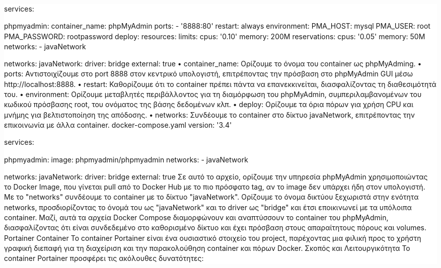 services:

  phpmyadmin:
    container_name: phpMyAdmin
    ports:
      - '8888:80'
    restart: always
    environment:
      PMA_HOST: mysql
      PMA_USER: root
      PMA_PASSWORD: rootpassword
    deploy:
      resources:
        limits:
          cpus: '0.10'
          memory: 200M
        reservations:
          cpus: '0.05'
          memory: 50M
    networks:
      - javaNetwork

networks:
  javaNetwork:
    driver: bridge
    external: true
•	container_name: Ορίζουμε το όνομα του container ως phpMyAdming.
•	ports: Αντιστοιχίζουμε στo port 8888 στον κεντρικό υπολογιστή, επιτρέποντας την πρόσβαση στο phpMyAdmin GUI μέσω http://localhost:8888.
•	restart: Καθορίζουμε ότι το container πρέπει πάντα να επανεκκινείται, διασφαλίζοντας τη διαθεσιμότητά του.
•	environment: Ορίζουμε μεταβλητές περιβάλλοντος για τη διαμόρφωση του phpMyAdmin, συμπεριλαμβανομένων του κωδικού πρόσβασης root, του ονόματος της βάσης δεδομένων κλπ.
•	deploy: Ορίζουμε τα όρια πόρων για χρήση CPU και μνήμης για βελτιστοποίηση της απόδοσης.
•	networks: Συνδέουμε το container στο δίκτυο javaNetwork, επιτρέποντας την επικοινωνία με άλλα container.
docker-compose.yaml
version: '3.4'

services:

  phpmyadmin:
    image: phpmyadmin/phpmyadmin
    networks:
      - javaNetwork

networks:
  javaNetwork:
    driver: bridge
    external: true
Σε αυτό το αρχείο, ορίζουμε την υπηρεσία phpMyAdmin χρησιμοποιώντας το Docker Image, που γίνεται pull από το Docker Hub με το πιο πρόσφατο tag, αν το image δεν υπάρχει ήδη στον υπολογιστή.
Με το "networks" συνδέουμε το container με το δίκτυο "javaNetwork". Oρίζουμε το όνομα δικτύου ξεχωριστά στην ενότητα networks, προσδιορίζοντας το όνομά του ως "javaNetwork" και το driver ως "bridge" και έτσι εποικινωνεί με τα υπόλοιπα container.
Μαζί, αυτά τα αρχεία Docker Compose διαμορφώνουν και αναπτύσσουν το container του phpMyAdmin, διασφαλίζοντας ότι είναι συνδεδεμένο στο καθορισμένο δίκτυο και έχει πρόσβαση στους απαραίτητους πόρους και volumes.
Portainer Container
Το container Portainer είναι ένα ουσιαστικό στοιχείο του project, παρέχοντας μια φιλική προς το χρήστη γραφική διεπαφή για τη διαχείριση και την παρακολούθηση container και πόρων Docker.
Σκοπός και Λειτουργικότητα
Το container Portainer προσφέρει τις ακόλουθες δυνατότητες: